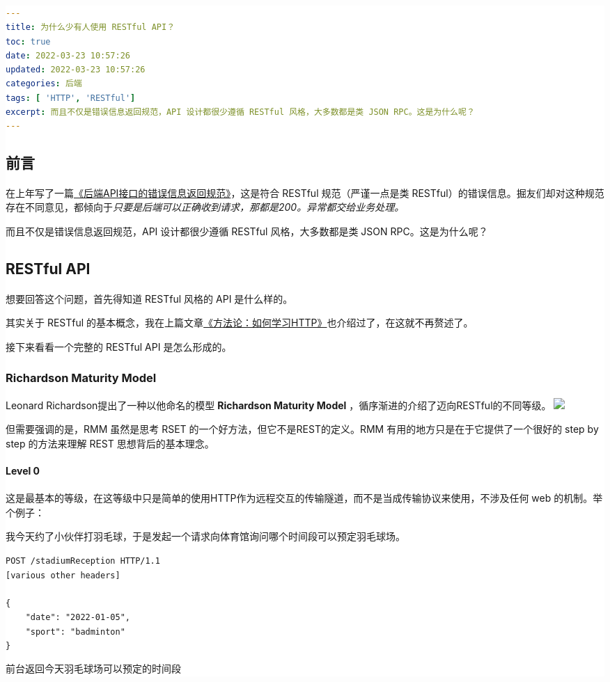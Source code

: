 ```yaml
---
title: 为什么少有人使用 RESTful API？
toc: true
date: 2022-03-23 10:57:26
updated: 2022-03-23 10:57:26
categories: 后端
tags: [ 'HTTP', 'RESTful']
excerpt: 而且不仅是错误信息返回规范，API 设计都很少遵循 RESTful 风格，大多数都是类 JSON RPC。这是为什么呢？
---
```

## 前言

在上年写了一篇[《后端API接口的错误信息返回规范》](https://juejin.cn/post/6876377628371058701 "https://juejin.cn/post/6876377628371058701")，这是符合 RESTful 规范（严谨一点是类 RESTful）的错误信息。掘友们却对这种规范存在不同意见，都倾向于*只要是后端可以正确收到请求，那都是200。异常都交给业务处理。*

而且不仅是错误信息返回规范，API 设计都很少遵循 RESTful 风格，大多数都是类 JSON RPC。这是为什么呢？

## RESTful API

想要回答这个问题，首先得知道 RESTful 风格的 API 是什么样的。

其实关于 RESTful 的基本概念，我在上篇文章[《方法论：如何学习HTTP》](https://juejin.cn/post/7046195769681903630 "https://juejin.cn/post/7046195769681903630")也介绍过了，在这就不再赘述了。

接下来看看一个完整的 RESTful API 是怎么形成的。

### Richardson Maturity Model

Leonard Richardson提出了一种以他命名的模型 **Richardson Maturity Model** ，循序渐进的介绍了迈向RESTful的不同等级。
![](https://raw.githubusercontent.com/leoRogerCopyThat/blog-images/main/202203231101350.webp)

但需要强调的是，RMM 虽然是思考 RSET 的一个好方法，但它不是REST的定义。RMM 有用的地方只是在于它提供了一个很好的 step by step 的方法来理解 REST 思想背后的基本理念。

#### **Level 0**

这是最基本的等级，在这等级中只是简单的使用HTTP作为远程交互的传输隧道，而不是当成传输协议来使用，不涉及任何 web 的机制。举个例子：

我今天约了小伙伴打羽毛球，于是发起一个请求向体育馆询问哪个时间段可以预定羽毛球场。

```http
POST /stadiumReception HTTP/1.1
[various other headers]

{
    "date": "2022-01-05",
    "sport": "badminton"
}
```

前台返回今天羽毛球场可以预定的时间段
